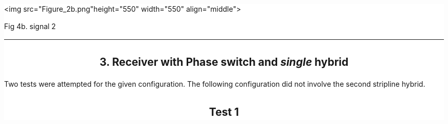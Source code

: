 <img src="Figure_2b.png"height="550" width="550" align="middle">
<figcaption align="left">Fig 4b. signal 2</figcaption>
</a>
<hr>

## <center>3. Receiver with **Phase switch** and _single_ hybrid </center>
Two tests were attempted for the given configuration. The following configuration did not involve the second stripline hybrid.

## <center>Test 1</center>
<a name="ref3">